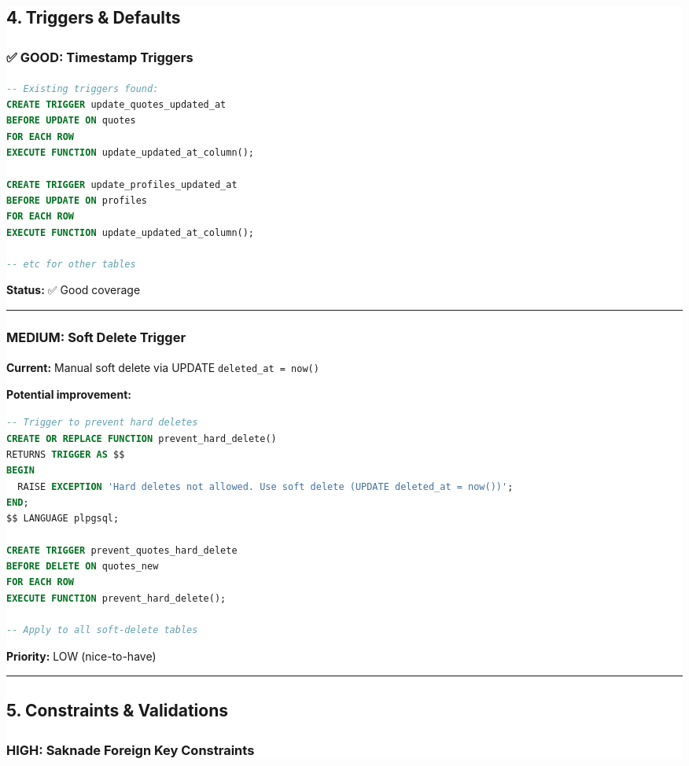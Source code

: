 
## 4. Triggers & Defaults

### ✅ GOOD: Timestamp Triggers

```sql
-- Existing triggers found:
CREATE TRIGGER update_quotes_updated_at
BEFORE UPDATE ON quotes
FOR EACH ROW
EXECUTE FUNCTION update_updated_at_column();

CREATE TRIGGER update_profiles_updated_at
BEFORE UPDATE ON profiles  
FOR EACH ROW
EXECUTE FUNCTION update_updated_at_column();

-- etc for other tables
```

**Status:** ✅ Good coverage

---

### MEDIUM: Soft Delete Trigger

**Current:** Manual soft delete via UPDATE `deleted_at = now()`

**Potential improvement:**
```sql
-- Trigger to prevent hard deletes
CREATE OR REPLACE FUNCTION prevent_hard_delete()
RETURNS TRIGGER AS $$
BEGIN
  RAISE EXCEPTION 'Hard deletes not allowed. Use soft delete (UPDATE deleted_at = now())';
END;
$$ LANGUAGE plpgsql;

CREATE TRIGGER prevent_quotes_hard_delete
BEFORE DELETE ON quotes_new
FOR EACH ROW
EXECUTE FUNCTION prevent_hard_delete();

-- Apply to all soft-delete tables
```

**Priority:** LOW (nice-to-have)

---

## 5. Constraints & Validations

### HIGH: Saknade Foreign Key Constraints
